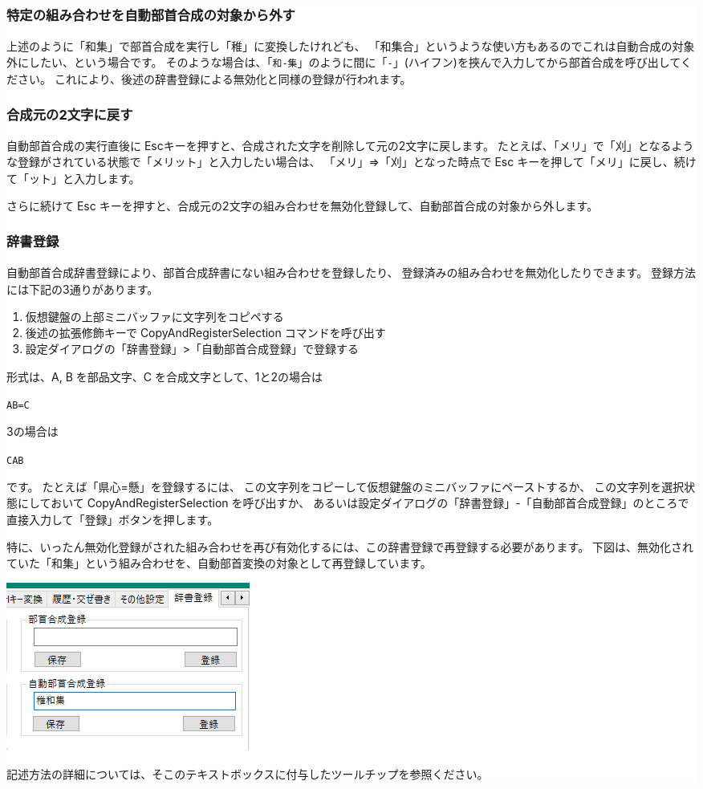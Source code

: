 ### 特定の組み合わせを自動部首合成の対象から外す
上述のように「和集」で部首合成を実行し「稚」に変換したけれども、
「和集合」というような使い方もあるのでこれは自動合成の対象外にしたい、という場合です。
そのような場合は、「`和-集`」のように間に「`-`」(ハイフン)を挾んで入力してから部首合成を呼び出してください。
これにより、後述の辞書登録による無効化と同様の登録が行われます。

### 合成元の2文字に戻す
自動部首合成の実行直後に Escキーを押すと、合成された文字を削除して元の2文字に戻します。
たとえば、「メリ」で「刈」となるような登録がされている状態で「メリット」と入力したい場合は、
「メリ」⇒「刈」となった時点で Esc キーを押して「メリ」に戻し、続けて「ット」と入力します。

さらに続けて Esc キーを押すと、合成元の2文字の組み合わせを無効化登録して、自動部首合成の対象から外します。

### 辞書登録
自動部首合成辞書登録により、部首合成辞書にない組み合わせを登録したり、
登録済みの組み合わせを無効化したりできます。
登録方法には下記の3通りがあります。

1. 仮想鍵盤の上部ミニバッファに文字列をコピペする
1. 後述の拡張修飾キーで CopyAndRegisterSelection コマンドを呼び出す
1. 設定ダイアログの「辞書登録」>「自動部首合成登録」で登録する

形式は、A, B を部品文字、C を合成文字として、1と2の場合は
```
AB=C
```
3の場合は
```
CAB
```

です。
たとえば「県心=懸」を登録するには、
この文字列をコピーして仮想鍵盤のミニバッファにペーストするか、
この文字列を選択状態にしておいて CopyAndRegisterSelection を呼び出すか、
あるいは設定ダイアログの「辞書登録」-「自動部首合成登録」のところで直接入力して「登録」ボタンを押します。

特に、いったん無効化登録がされた組み合わせを再び有効化するには、この辞書登録で再登録する必要があります。
下図は、無効化されていた「和集」という組み合わせを、自動部首変換の対象として再登録しています。

![Bushucompauto](image/bushucompauto.png)

記述方法の詳細については、そこのテキストボックスに付与したツールチップを参照ください。
